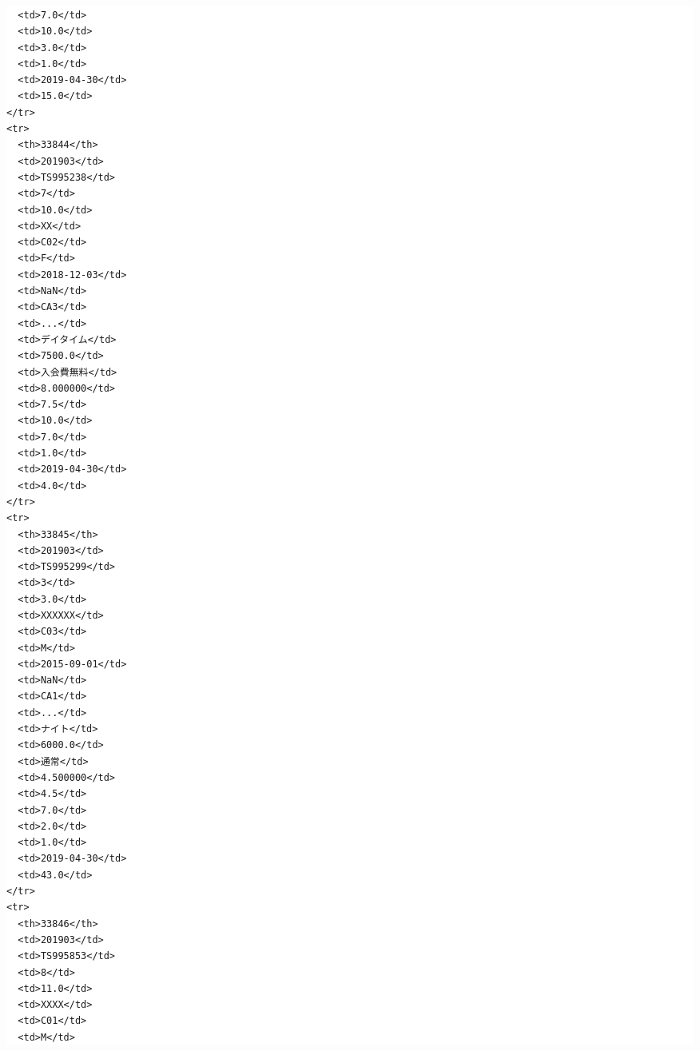       <td>7.0</td>
      <td>10.0</td>
      <td>3.0</td>
      <td>1.0</td>
      <td>2019-04-30</td>
      <td>15.0</td>
    </tr>
    <tr>
      <th>33844</th>
      <td>201903</td>
      <td>TS995238</td>
      <td>7</td>
      <td>10.0</td>
      <td>XX</td>
      <td>C02</td>
      <td>F</td>
      <td>2018-12-03</td>
      <td>NaN</td>
      <td>CA3</td>
      <td>...</td>
      <td>デイタイム</td>
      <td>7500.0</td>
      <td>入会費無料</td>
      <td>8.000000</td>
      <td>7.5</td>
      <td>10.0</td>
      <td>7.0</td>
      <td>1.0</td>
      <td>2019-04-30</td>
      <td>4.0</td>
    </tr>
    <tr>
      <th>33845</th>
      <td>201903</td>
      <td>TS995299</td>
      <td>3</td>
      <td>3.0</td>
      <td>XXXXXX</td>
      <td>C03</td>
      <td>M</td>
      <td>2015-09-01</td>
      <td>NaN</td>
      <td>CA1</td>
      <td>...</td>
      <td>ナイト</td>
      <td>6000.0</td>
      <td>通常</td>
      <td>4.500000</td>
      <td>4.5</td>
      <td>7.0</td>
      <td>2.0</td>
      <td>1.0</td>
      <td>2019-04-30</td>
      <td>43.0</td>
    </tr>
    <tr>
      <th>33846</th>
      <td>201903</td>
      <td>TS995853</td>
      <td>8</td>
      <td>11.0</td>
      <td>XXXX</td>
      <td>C01</td>
      <td>M</td>